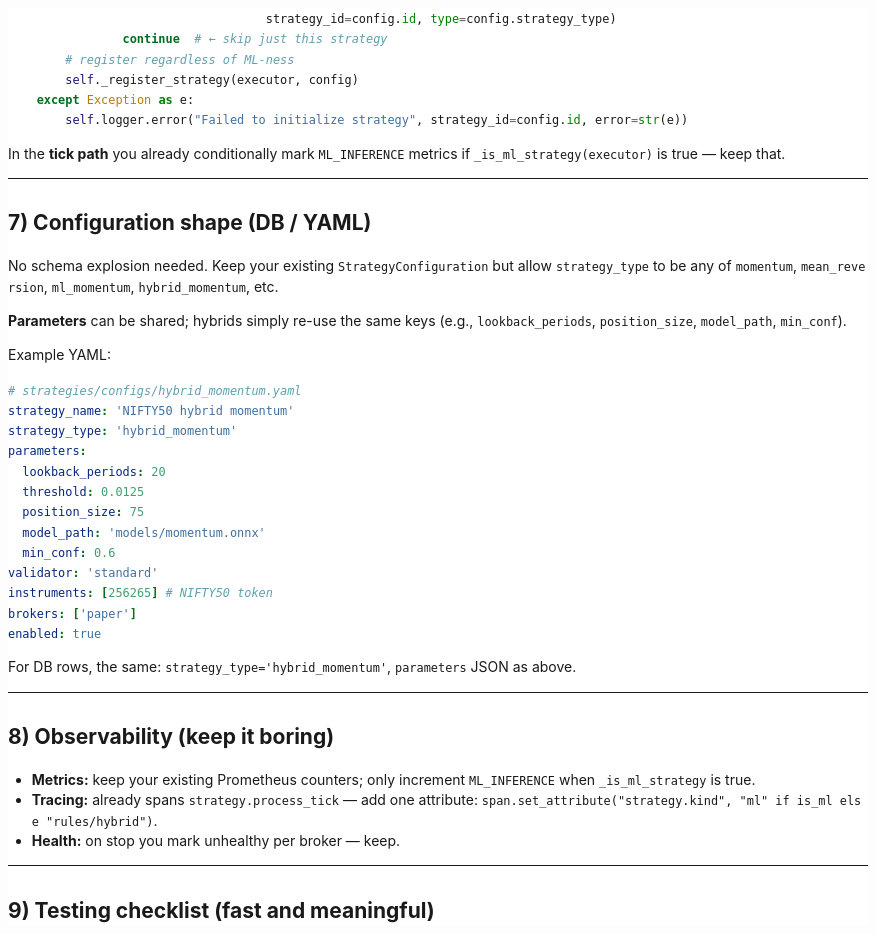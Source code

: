```python
                                    strategy_id=config.id, type=config.strategy_type)
                continue  # ← skip just this strategy
        # register regardless of ML-ness
        self._register_strategy(executor, config)
    except Exception as e:
        self.logger.error("Failed to initialize strategy", strategy_id=config.id, error=str(e))
```

In the **tick path** you already conditionally mark `ML_INFERENCE` metrics if `_is_ml_strategy(executor)` is true — keep that.

---

## 7) Configuration shape (DB / YAML)

No schema explosion needed. Keep your existing `StrategyConfiguration` but allow `strategy_type` to be any of `momentum`, `mean_reversion`, `ml_momentum`, `hybrid_momentum`, etc.

**Parameters** can be shared; hybrids simply re-use the same keys (e.g., `lookback_periods`, `position_size`, `model_path`, `min_conf`).

Example YAML:

```yaml
# strategies/configs/hybrid_momentum.yaml
strategy_name: 'NIFTY50 hybrid momentum'
strategy_type: 'hybrid_momentum'
parameters:
  lookback_periods: 20
  threshold: 0.0125
  position_size: 75
  model_path: 'models/momentum.onnx'
  min_conf: 0.6
validator: 'standard'
instruments: [256265] # NIFTY50 token
brokers: ['paper']
enabled: true
```

For DB rows, the same: `strategy_type='hybrid_momentum'`, `parameters` JSON as above.

---

## 8) Observability (keep it boring)

- **Metrics:** keep your existing Prometheus counters; only increment `ML_INFERENCE` when `_is_ml_strategy` is true.
- **Tracing:** already spans `strategy.process_tick` — add one attribute: `span.set_attribute("strategy.kind", "ml" if is_ml else "rules/hybrid")`.
- **Health:** on stop you mark unhealthy per broker — keep.

---

## 9) Testing checklist (fast and meaningful)
